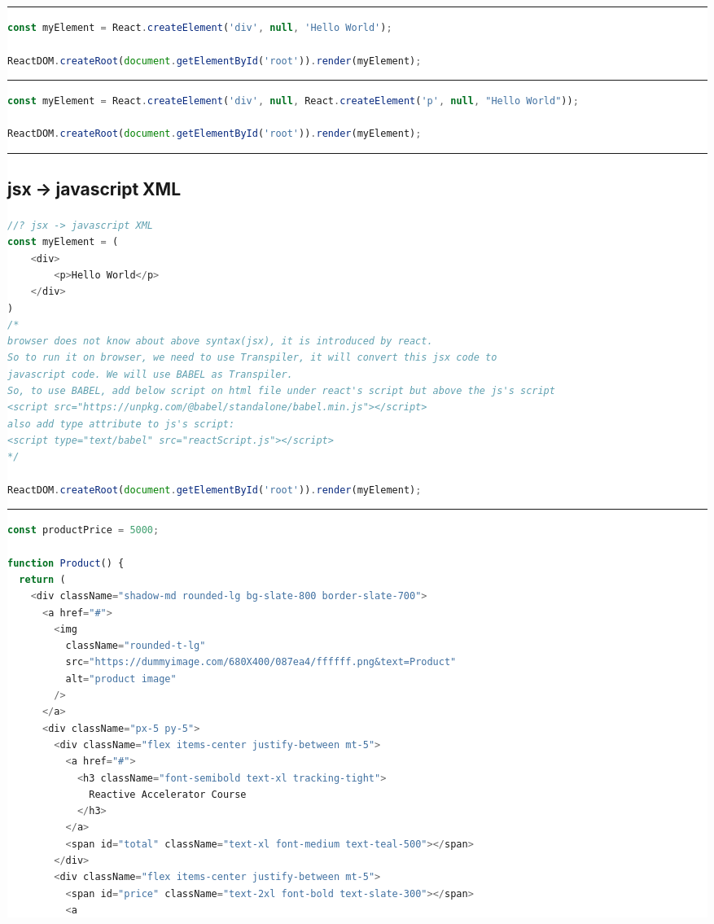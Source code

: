 -----------------------------------------------------------------------------------------------------------------------

```javascript
const myElement = React.createElement('div', null, 'Hello World');

ReactDOM.createRoot(document.getElementById('root')).render(myElement);
```

-----------------------------------------------------------------------------------------------------------------------

```javascript
const myElement = React.createElement('div', null, React.createElement('p', null, "Hello World"));

ReactDOM.createRoot(document.getElementById('root')).render(myElement);
```

-----------------------------------------------------------------------------------------------------------------------

## jsx -> javascript XML
```javascript
//? jsx -> javascript XML
const myElement = (
    <div>
        <p>Hello World</p>
    </div>
)
/*
browser does not know about above syntax(jsx), it is introduced by react.
So to run it on browser, we need to use Transpiler, it will convert this jsx code to 
javascript code. We will use BABEL as Transpiler.
So, to use BABEL, add below script on html file under react's script but above the js's script
<script src="https://unpkg.com/@babel/standalone/babel.min.js"></script>
also add type attribute to js's script:
<script type="text/babel" src="reactScript.js"></script>
*/

ReactDOM.createRoot(document.getElementById('root')).render(myElement);
```

-----------------------------------------------------------------------------------------------------------------------

```javascript
const productPrice = 5000;

function Product() {
  return (
    <div className="shadow-md rounded-lg bg-slate-800 border-slate-700">
      <a href="#">
        <img
          className="rounded-t-lg"
          src="https://dummyimage.com/680X400/087ea4/ffffff.png&text=Product"
          alt="product image"
        />
      </a>
      <div className="px-5 py-5">
        <div className="flex items-center justify-between mt-5">
          <a href="#">
            <h3 className="font-semibold text-xl tracking-tight">
              Reactive Accelerator Course
            </h3>
          </a>
          <span id="total" className="text-xl font-medium text-teal-500"></span>
        </div>
        <div className="flex items-center justify-between mt-5">
          <span id="price" className="text-2xl font-bold text-slate-300"></span>
          <a
```